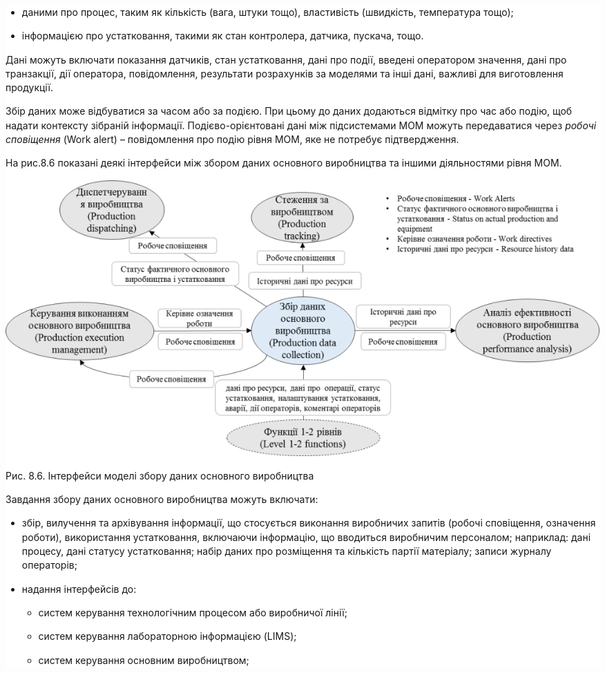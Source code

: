 - даними про процес, таким як кількість (вага, штуки тощо), властивість (швидкість, температура тощо);

- інформацією про устатковання, такими як стан контролера, датчика, пускача, тощо. 


Дані можуть включати показання датчиків, стан устатковання, дані про події, введені оператором значення, дані про транзакції, дії оператора, повідомлення, результати розрахунків за моделями та інші дані, важливі для виготовлення продукції. 

Збір даних може відбуватися за часом або за подією. При цьому до даних додаються відмітку про час або подію, щоб надати контексту зібраній інформації. Подієво-орієнтовані дані між підсистемами MOM можуть передаватися через *робочі сповіщення* (Work alert) – повідомлення про подію рівня MOM, яке не потребує підтвердження. 

На рис.8.6 показані деякі інтерфейси між збором даних основного виробництва та іншими діяльностями рівня MOM.

![](media/35.png)                               

Рис. 8.6. Інтерфейси моделі збору даних основного виробництва

Завдання збору даних основного виробництва можуть включати:

- збір, вилучення та архівування інформації, що стосується виконання виробничих запитів (робочі сповіщення, означення роботи), використання устатковання, включаючи інформацію, що вводиться виробничим персоналом; наприклад: дані процесу, дані статусу устатковання; набір даних про розміщення та кількість партії матеріалу; записи журналу операторів; 

- надання інтерфейсів до: 
  - систем керування технологічним процесом або виробничої лінії; 

  - систем керування лабораторною інформацією (LIMS);

  - систем керування основним виробництвом;
